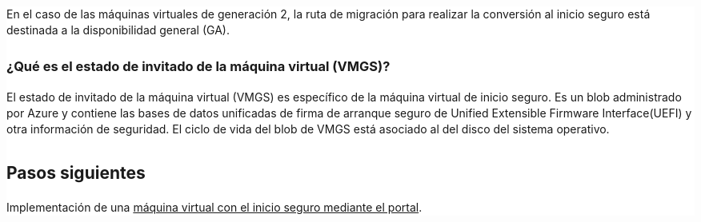 En el caso de las máquinas virtuales de generación 2, la ruta de migración para realizar la conversión al inicio seguro está destinada a la disponibilidad general (GA).

### <a name="what-is-vm-guest-state-vmgs"></a>¿Qué es el estado de invitado de la máquina virtual (VMGS)?  

El estado de invitado de la máquina virtual (VMGS) es específico de la máquina virtual de inicio seguro. Es un blob administrado por Azure y contiene las bases de datos unificadas de firma de arranque seguro de Unified Extensible Firmware Interface(UEFI) y otra información de seguridad. El ciclo de vida del blob de VMGS está asociado al del disco del sistema operativo.  

## <a name="next-steps"></a>Pasos siguientes

Implementación de una [máquina virtual con el inicio seguro mediante el portal](trusted-launch-portal.md).
